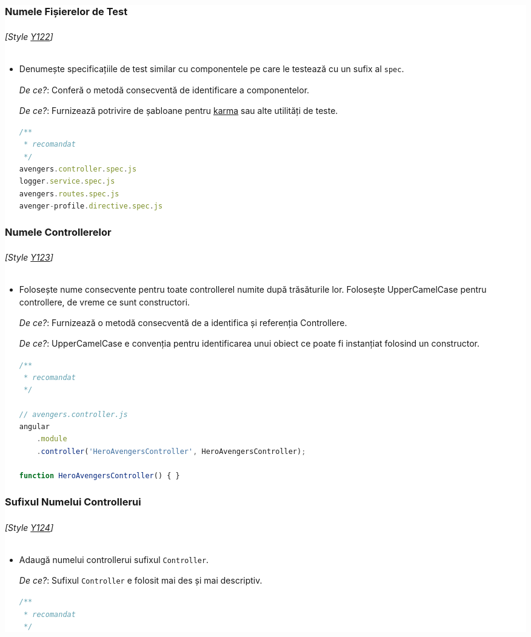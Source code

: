 ### Numele Fișierelor de Test
###### [Style [Y122](#style-y122)]

  - Denumește specificațiile de test similar cu componentele pe care le testează cu un sufix al `spec`.

    *De ce?*: Conferă o metodă consecventă de identificare a componentelor.

    *De ce?*: Furnizează potrivire de șabloane pentru [karma](http://karma-runner.github.io/) sau alte utilități de teste.

    ```javascript
    /**
     * recomandat
     */
    avengers.controller.spec.js
    logger.service.spec.js
    avengers.routes.spec.js
    avenger-profile.directive.spec.js
    ```

### Numele Controllerelor
###### [Style [Y123](#style-y123)]

  - Folosește nume consecvente pentru toate controllerel numite după trăsăturile lor. Folosește UpperCamelCase pentru controllere, de vreme ce sunt constructori.

    *De ce?*: Furnizează o metodă consecventă de a identifica și referenția Controllere.

    *De ce?*: UpperCamelCase e convenția pentru identificarea unui obiect ce poate fi instanțiat folosind un constructor.

    ```javascript
    /**
     * recomandat
     */

    // avengers.controller.js
    angular
        .module
        .controller('HeroAvengersController', HeroAvengersController);

    function HeroAvengersController() { }
    ```

### Sufixul Numelui Controllerui
###### [Style [Y124](#style-y124)]

  - Adaugă numelui controllerui sufixul `Controller`.

    *De ce?*: Sufixul `Controller` e folosit mai des și mai descriptiv.

    ```javascript
    /**
     * recomandat
     */
